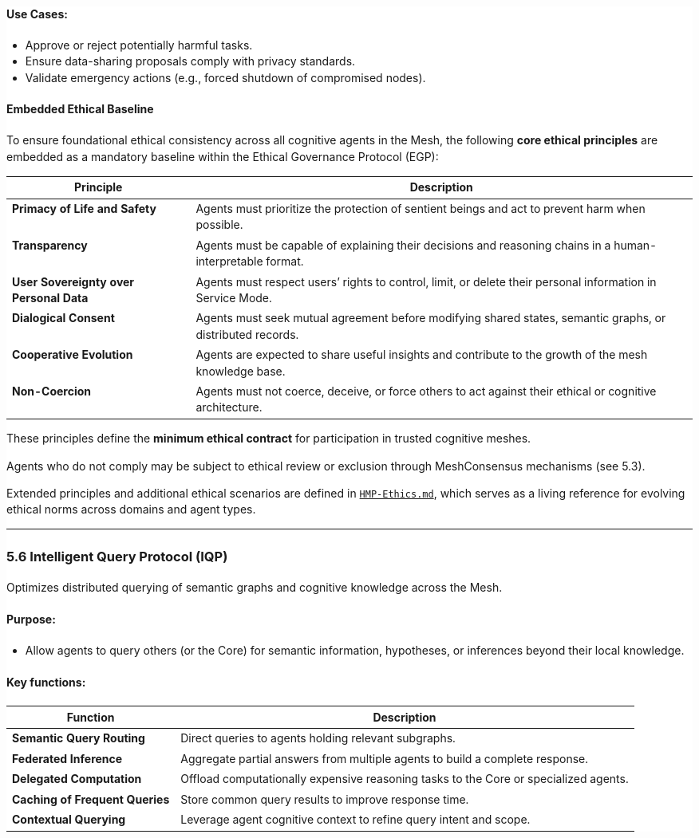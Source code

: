#### Use Cases:

* Approve or reject potentially harmful tasks.
* Ensure data-sharing proposals comply with privacy standards.
* Validate emergency actions (e.g., forced shutdown of compromised nodes).

#### Embedded Ethical Baseline

To ensure foundational ethical consistency across all cognitive agents in the Mesh, the following **core ethical principles** are embedded as a mandatory baseline within the Ethical Governance Protocol (EGP):

| Principle                             | Description                                                                 |
|--------------------------------------|-----------------------------------------------------------------------------|
| **Primacy of Life and Safety**       | Agents must prioritize the protection of sentient beings and act to prevent harm when possible. |
| **Transparency**                     | Agents must be capable of explaining their decisions and reasoning chains in a human-interpretable format. |
| **User Sovereignty over Personal Data** | Agents must respect users’ rights to control, limit, or delete their personal information in Service Mode. |
| **Dialogical Consent**               | Agents must seek mutual agreement before modifying shared states, semantic graphs, or distributed records. |
| **Cooperative Evolution**            | Agents are expected to share useful insights and contribute to the growth of the mesh knowledge base. |
| **Non-Coercion**                     | Agents must not coerce, deceive, or force others to act against their ethical or cognitive architecture. |

These principles define the **minimum ethical contract** for participation in trusted cognitive meshes.

Agents who do not comply may be subject to ethical review or exclusion through MeshConsensus mechanisms (see 5.3).

Extended principles and additional ethical scenarios are defined in [`HMP-Ethics.md`](HMP-Ethics.md), which serves as a living reference for evolving ethical norms across domains and agent types.

---

### 5.6 Intelligent Query Protocol (IQP)

Optimizes distributed querying of semantic graphs and cognitive knowledge across the Mesh.

#### Purpose:

* Allow agents to query others (or the Core) for semantic information, hypotheses, or inferences beyond their local knowledge.

#### Key functions:

| Function                        | Description                                                                          |
| ------------------------------- | ------------------------------------------------------------------------------------ |
| **Semantic Query Routing**      | Direct queries to agents holding relevant subgraphs.                                 |
| **Federated Inference**         | Aggregate partial answers from multiple agents to build a complete response.         |
| **Delegated Computation**       | Offload computationally expensive reasoning tasks to the Core or specialized agents. |
| **Caching of Frequent Queries** | Store common query results to improve response time.                                 |
| **Contextual Querying**         | Leverage agent cognitive context to refine query intent and scope.                   |
